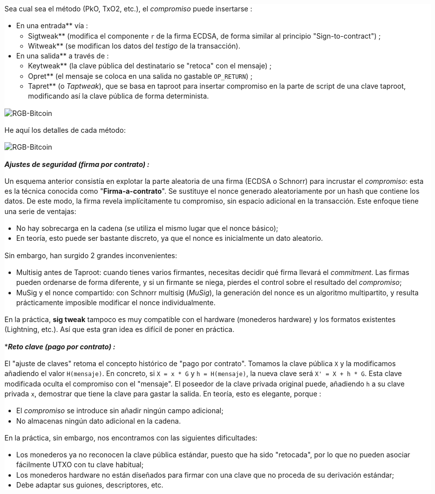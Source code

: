 Sea cual sea el método (PkO, TxO2, etc.), el _compromiso_ puede insertarse :


- En una entrada** vía :
    - Sigtweak** (modifica el componente `r` de la firma ECDSA, de forma similar al principio "Sign-to-contract") ;
    - Witweak** (se modifican los datos del _testigo_ de la transacción).
- En una salida** a través de :
    - Keytweak** (la clave pública del destinatario se "retoca" con el mensaje) ;
    - Opret** (el mensaje se coloca en una salida no gastable `OP_RETURN`) ;
    - Tapret** (o _Taptweak_), que se basa en taproot para insertar compromiso en la parte de script de una clave taproot, modificando así la clave pública de forma determinista.

![RGB-Bitcoin](assets/fr/035.webp)

He aquí los detalles de cada método:

![RGB-Bitcoin](assets/fr/038.webp)

***Ajustes de seguridad (firma por contrato) :***

Un esquema anterior consistía en explotar la parte aleatoria de una firma (ECDSA o Schnorr) para incrustar el _compromiso_: esta es la técnica conocida como "**Firma-a-contrato**". Se sustituye el nonce generado aleatoriamente por un hash que contiene los datos. De este modo, la firma revela implícitamente tu compromiso, sin espacio adicional en la transacción. Este enfoque tiene una serie de ventajas:


- No hay sobrecarga en la cadena (se utiliza el mismo lugar que el nonce básico);
- En teoría, esto puede ser bastante discreto, ya que el nonce es inicialmente un dato aleatorio.

Sin embargo, han surgido 2 grandes inconvenientes:


- Multisig antes de Taproot: cuando tienes varios firmantes, necesitas decidir qué firma llevará el _commitment_. Las firmas pueden ordenarse de forma diferente, y si un firmante se niega, pierdes el control sobre el resultado del _compromiso_;
- MuSig y el nonce compartido: con Schnorr multisig (*MuSig*), la generación del nonce es un algoritmo multipartito, y resulta prácticamente imposible modificar el nonce individualmente.

En la práctica, **sig tweak** tampoco es muy compatible con el hardware (monederos hardware) y los formatos existentes (Lightning, etc.). Así que esta gran idea es difícil de poner en práctica.

****Reto clave (pago por contrato) :***

El "ajuste de claves" retoma el concepto histórico de "pago por contrato". Tomamos la clave pública `X` y la modificamos añadiendo el valor `H(mensaje)`. En concreto, si `X = x * G` y `h = H(mensaje)`, la nueva clave será `X' = X + h * G`. Esta clave modificada oculta el compromiso con el "mensaje". El poseedor de la clave privada original puede, añadiendo `h` a su clave privada `x`, demostrar que tiene la clave para gastar la salida. En teoría, esto es elegante, porque :


- El _compromiso_ se introduce sin añadir ningún campo adicional;
- No almacenas ningún dato adicional en la cadena.

En la práctica, sin embargo, nos encontramos con las siguientes dificultades:


- Los monederos ya no reconocen la clave pública estándar, puesto que ha sido "retocada", por lo que no pueden asociar fácilmente UTXO con tu clave habitual;
- Los monederos hardware no están diseñados para firmar con una clave que no proceda de su derivación estándar;
- Debe adaptar sus guiones, descriptores, etc.
